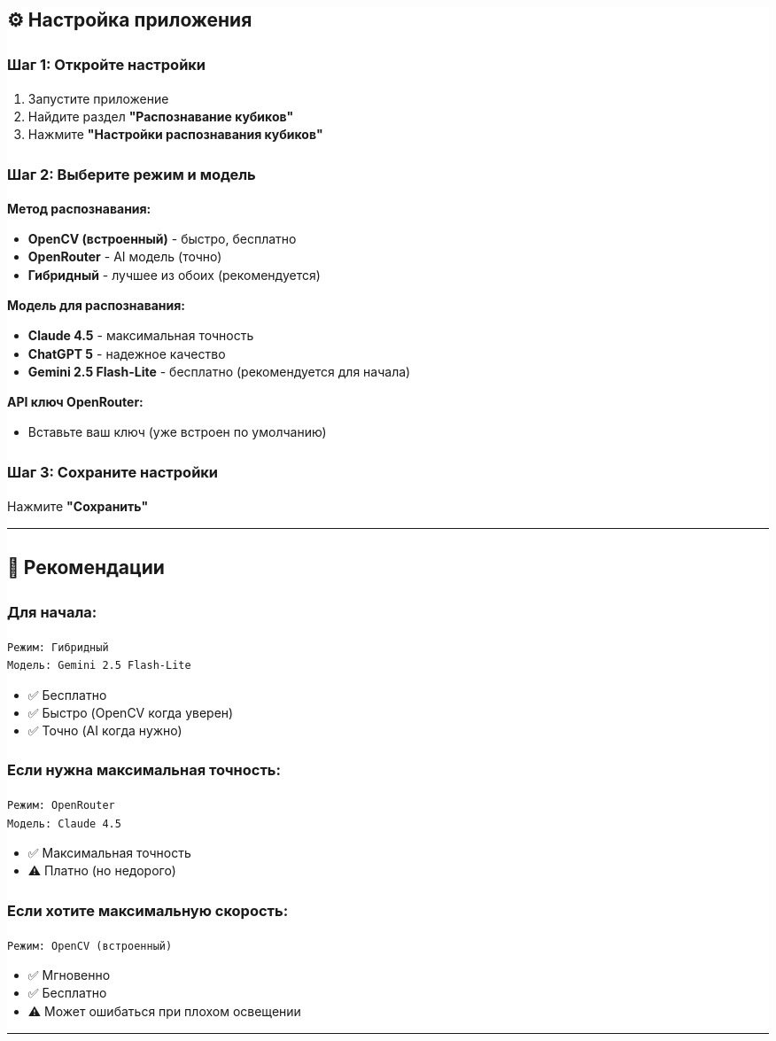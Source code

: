 
## ⚙️ Настройка приложения

### Шаг 1: Откройте настройки
1. Запустите приложение
2. Найдите раздел **"Распознавание кубиков"**
3. Нажмите **"Настройки распознавания кубиков"**

### Шаг 2: Выберите режим и модель

**Метод распознавания:**
- **OpenCV (встроенный)** - быстро, бесплатно
- **OpenRouter** - AI модель (точно)
- **Гибридный** - лучшее из обоих (рекомендуется)

**Модель для распознавания:**
- **Claude 4.5** - максимальная точность
- **ChatGPT 5** - надежное качество
- **Gemini 2.5 Flash-Lite** - бесплатно (рекомендуется для начала)

**API ключ OpenRouter:**
- Вставьте ваш ключ (уже встроен по умолчанию)

### Шаг 3: Сохраните настройки
Нажмите **"Сохранить"**

---

## 🎯 Рекомендации

### Для начала:
```
Режим: Гибридный
Модель: Gemini 2.5 Flash-Lite
```
- ✅ Бесплатно
- ✅ Быстро (OpenCV когда уверен)
- ✅ Точно (AI когда нужно)

### Если нужна максимальная точность:
```
Режим: OpenRouter
Модель: Claude 4.5
```
- ✅ Максимальная точность
- ⚠️ Платно (но недорого)

### Если хотите максимальную скорость:
```
Режим: OpenCV (встроенный)
```
- ✅ Мгновенно
- ✅ Бесплатно
- ⚠️ Может ошибаться при плохом освещении

---